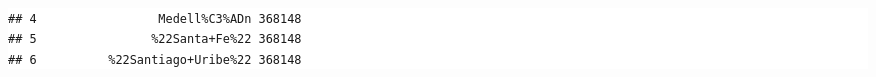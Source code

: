     ## 4                 Medell%C3%ADn 368148
    ## 5                %22Santa+Fe%22 368148
    ## 6          %22Santiago+Uribe%22 368148
